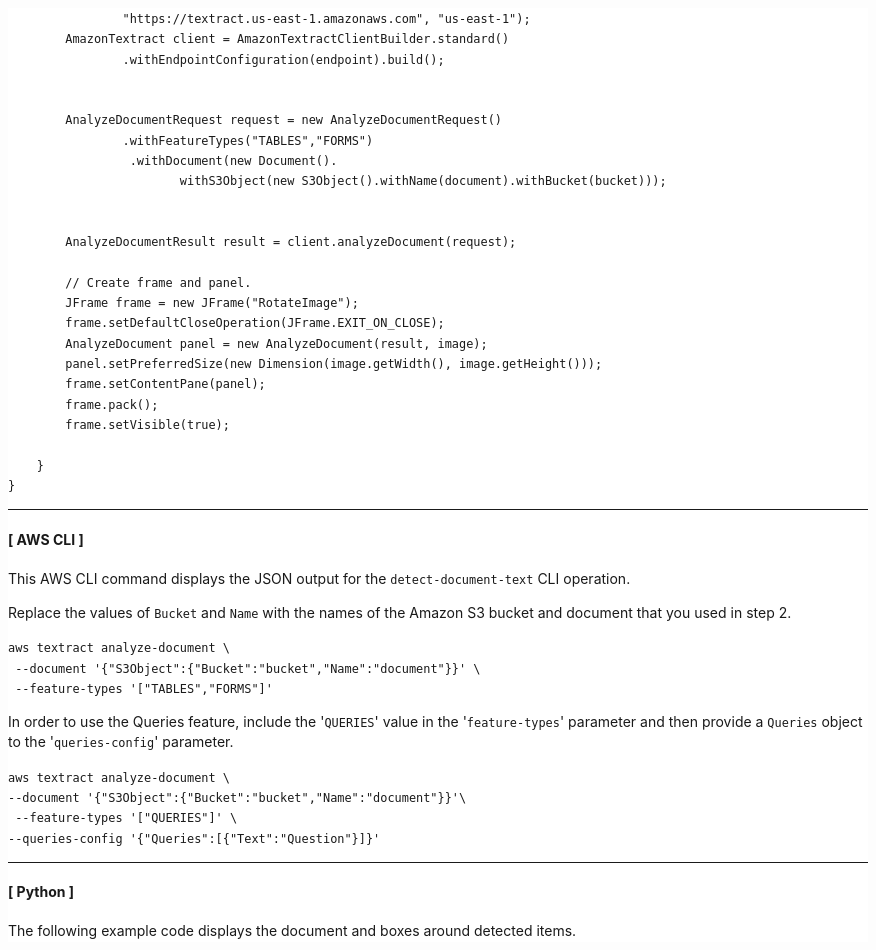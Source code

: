    ```
                   "https://textract.us-east-1.amazonaws.com", "us-east-1");
           AmazonTextract client = AmazonTextractClientBuilder.standard()
                   .withEndpointConfiguration(endpoint).build();
   
                   
           AnalyzeDocumentRequest request = new AnalyzeDocumentRequest()
                   .withFeatureTypes("TABLES","FORMS")
                    .withDocument(new Document().
                           withS3Object(new S3Object().withName(document).withBucket(bucket)));
   
   
           AnalyzeDocumentResult result = client.analyzeDocument(request);
   
           // Create frame and panel.
           JFrame frame = new JFrame("RotateImage");
           frame.setDefaultCloseOperation(JFrame.EXIT_ON_CLOSE);
           AnalyzeDocument panel = new AnalyzeDocument(result, image);
           panel.setPreferredSize(new Dimension(image.getWidth(), image.getHeight()));
           frame.setContentPane(panel);
           frame.pack();
           frame.setVisible(true); 
   
       }
   }
   ```

------
#### [ AWS CLI ]

   This AWS CLI command displays the JSON output for the `detect-document-text` CLI operation\. 

   Replace the values of `Bucket` and `Name` with the names of the Amazon S3 bucket and document that you used in step 2\. 

   ```
   aws textract analyze-document \
    --document '{"S3Object":{"Bucket":"bucket","Name":"document"}}' \
    --feature-types '["TABLES","FORMS"]'
   ```

   In order to use the Queries feature, include the '`QUERIES`' value in the '`feature-types`' parameter and then provide a `Queries` object to the '`queries-config`' parameter\. 

   ```
   aws textract analyze-document \ 
   --document '{"S3Object":{"Bucket":"bucket","Name":"document"}}'\
    --feature-types '["QUERIES"]' \
   --queries-config '{"Queries":[{"Text":"Question"}]}'
   ```

------
#### [ Python ]

   The following example code displays the document and boxes around detected items\. 
